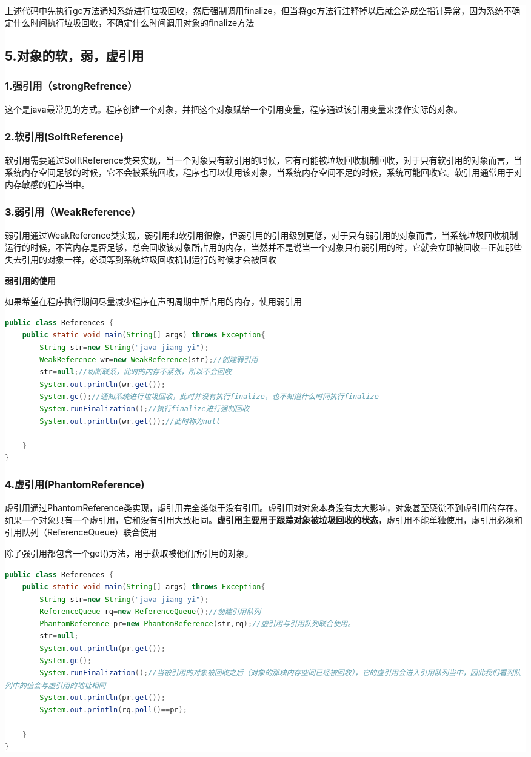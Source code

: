    上述代码中先执行gc方法通知系统进行垃圾回收，然后强制调用finalize，但当将gc方法行注释掉以后就会造成空指针异常，因为系统不确定什么时间执行垃圾回收，不确定什么时间调用对象的finalize方法

## 5.对象的软，弱，虚引用

### 1.强引用（strongRefrence）

这个是java最常见的方式。程序创建一个对象，并把这个对象赋给一个引用变量，程序通过该引用变量来操作实际的对象。

### 2.软引用(SolftReference)

软引用需要通过SolftReference类来实现，当一个对象只有软引用的时候，它有可能被垃圾回收机制回收，对于只有软引用的对象而言，当系统内存空间足够的时候，它不会被系统回收，程序也可以使用该对象，当系统内存空间不足的时候，系统可能回收它。软引用通常用于对内存敏感的程序当中。

### 3.弱引用（WeakReference）

弱引用通过WeakReference类实现，弱引用和软引用很像，但弱引用的引用级别更低，对于只有弱引用的对象而言，当系统垃圾回收机制运行的时候，不管内存是否足够，总会回收该对象所占用的内存，当然并不是说当一个对象只有弱引用的时，它就会立即被回收--正如那些失去引用的对象一样，必须等到系统垃圾回收机制运行的时候才会被回收

**弱引用的使用**

如果希望在程序执行期间尽量减少程序在声明周期中所占用的内存，使用弱引用

```Java
public class References {
    public static void main(String[] args) throws Exception{
        String str=new String("java jiang yi");
        WeakReference wr=new WeakReference(str);//创建弱引用
        str=null;//切断联系，此时的内存不紧张，所以不会回收
        System.out.println(wr.get());
        System.gc();//通知系统进行垃圾回收，此时并没有执行finalize，也不知道什么时间执行finalize
        System.runFinalization();//执行finalize进行强制回收
        System.out.println(wr.get());//此时称为null

    }
}
```

### 4.虚引用(PhantomReference)

虚引用通过PhantomReference类实现，虚引用完全类似于没有引用。虚引用对对象本身没有太大影响，对象甚至感觉不到虚引用的存在。如果一个对象只有一个虚引用，它和没有引用大致相同。**虚引用主要用于跟踪对象被垃圾回收的状态**，虚引用不能单独使用，虚引用必须和引用队列（ReferenceQueue）联合使用

除了强引用都包含一个get()方法，用于获取被他们所引用的对象。

```Java
public class References {
    public static void main(String[] args) throws Exception{
        String str=new String("java jiang yi");
        ReferenceQueue rq=new ReferenceQueue();//创建引用队列
        PhantomReference pr=new PhantomReference(str,rq);//虚引用与引用队列联合使用。
        str=null;
        System.out.println(pr.get());
        System.gc();
        System.runFinalization();//当被引用的对象被回收之后（对象的那块内存空间已经被回收），它的虚引用会进入引用队列当中，因此我们看到队列中的值会与虚引用的地址相同
        System.out.println(pr.get());
        System.out.println(rq.poll()==pr);

    }
}
```
